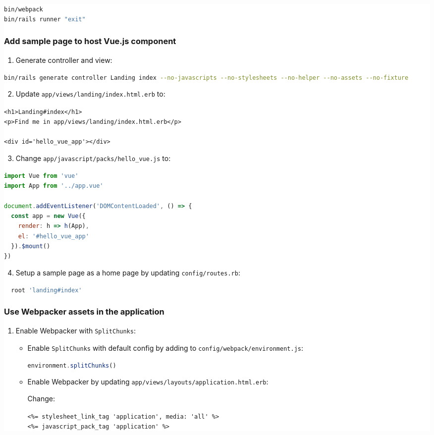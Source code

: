 ```bash
bin/webpack
bin/rails runner "exit"
```

### Add sample page to host Vue.js component

1. Generate controller and view:

```bash
bin/rails generate controller Landing index --no-javascripts --no-stylesheets --no-helper --no-assets --no-fixture
```

2. Update `app/views/landing/index.html.erb` to:

```erb
<h1>Landing#index</h1>
<p>Find me in app/views/landing/index.html.erb</p>

<div id='hello_vue_app'></div>
```

3. Change `app/javascript/packs/hello_vue.js` to:

```javascript
import Vue from 'vue'
import App from '../app.vue'

document.addEventListener('DOMContentLoaded', () => {
  const app = new Vue({
    render: h => h(App),
    el: '#hello_vue_app'
  }).$mount()
})
```

4. Setup a sample page as a home page by updating `config/routes.rb`:

```ruby
  root 'landing#index'
```

### Use Webpacker assets in the application

1. Enable Webpacker with `SplitChunks`:

   * Enable `SplitChunks` with default config by adding to `config/webpack/environment.js`:

     ```js
     environment.splitChunks()
     ```

   * Enable Webpacker by updating `app/views/layouts/application.html.erb`:

     Change:

     ```erb
     <%= stylesheet_link_tag 'application', media: 'all' %>
     <%= javascript_pack_tag 'application' %>
     ```
